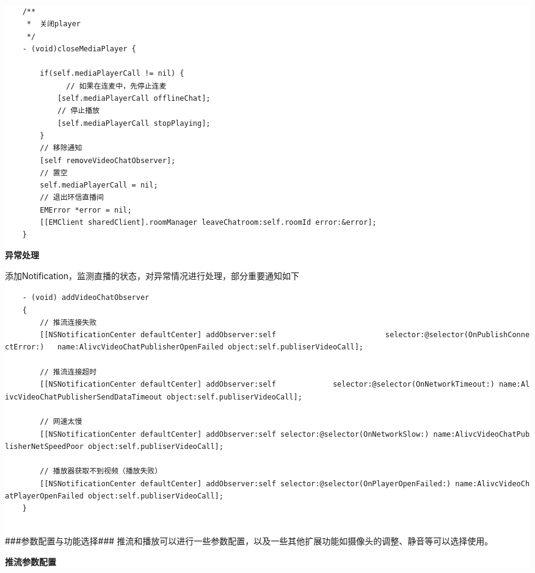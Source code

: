 ```
	/**
	 *  关闭player
	 */
	- (void)closeMediaPlayer {
	    
	    if(self.mediaPlayerCall != nil) {
	    	  // 如果在连麦中，先停止连麦
	        [self.mediaPlayerCall offlineChat];
	        // 停止播放
	        [self.mediaPlayerCall stopPlaying];
	    }
	    // 移除通知
	    [self removeVideoChatObserver];
	    // 置空
	    self.mediaPlayerCall = nil;
	    // 退出环信直播间
	    EMError *error = nil;
	    [[EMClient sharedClient].roomManager leaveChatroom:self.roomId error:&error];
	}
```


**异常处理**

添加Notification，监测直播的状态，对异常情况进行处理，部分重要通知如下

```
	- (void) addVideoChatObserver
	{
		// 推流连接失败
	    [[NSNotificationCenter defaultCenter] addObserver:self                         selector:@selector(OnPublishConnectError:)   name:AlivcVideoChatPublisherOpenFailed object:self.publiserVideoCall];
	    
		// 推流连接超时
	    [[NSNotificationCenter defaultCenter] addObserver:self             selector:@selector(OnNetworkTimeout:) name:AlivcVideoChatPublisherSendDataTimeout object:self.publiserVideoCall];
	    
		// 网速太慢
	    [[NSNotificationCenter defaultCenter] addObserver:self selector:@selector(OnNetworkSlow:) name:AlivcVideoChatPublisherNetSpeedPoor object:self.publiserVideoCall]; 
	    
		// 播放器获取不到视频（播放失败）
	    [[NSNotificationCenter defaultCenter] addObserver:self selector:@selector(OnPlayerOpenFailed:) name:AlivcVideoChatPlayerOpenFailed object:self.publiserVideoCall];
	}
	
```

###参数配置与功能选择###
推流和播放可以进行一些参数配置，以及一些其他扩展功能如摄像头的调整、静音等可以选择使用。

**推流参数配置**
